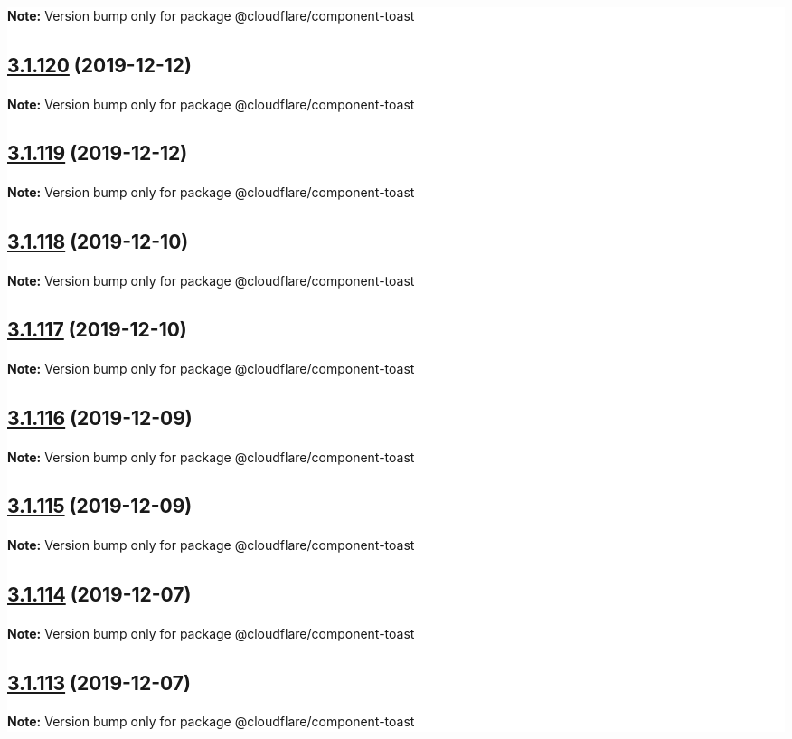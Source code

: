 **Note:** Version bump only for package @cloudflare/component-toast

## [3.1.120](http://stash.cfops.it:7999/fe/stratus/compare/@cloudflare/component-toast@3.1.119...@cloudflare/component-toast@3.1.120) (2019-12-12)

**Note:** Version bump only for package @cloudflare/component-toast

## [3.1.119](http://stash.cfops.it:7999/fe/stratus/compare/@cloudflare/component-toast@3.1.118...@cloudflare/component-toast@3.1.119) (2019-12-12)

**Note:** Version bump only for package @cloudflare/component-toast

## [3.1.118](http://stash.cfops.it:7999/fe/stratus/compare/@cloudflare/component-toast@3.1.117...@cloudflare/component-toast@3.1.118) (2019-12-10)

**Note:** Version bump only for package @cloudflare/component-toast

## [3.1.117](http://stash.cfops.it:7999/fe/stratus/compare/@cloudflare/component-toast@3.1.116...@cloudflare/component-toast@3.1.117) (2019-12-10)

**Note:** Version bump only for package @cloudflare/component-toast

## [3.1.116](http://stash.cfops.it:7999/fe/stratus/compare/@cloudflare/component-toast@3.1.115...@cloudflare/component-toast@3.1.116) (2019-12-09)

**Note:** Version bump only for package @cloudflare/component-toast

## [3.1.115](http://stash.cfops.it:7999/fe/stratus/compare/@cloudflare/component-toast@3.1.114...@cloudflare/component-toast@3.1.115) (2019-12-09)

**Note:** Version bump only for package @cloudflare/component-toast

## [3.1.114](http://stash.cfops.it:7999/fe/stratus/compare/@cloudflare/component-toast@3.1.112...@cloudflare/component-toast@3.1.114) (2019-12-07)

**Note:** Version bump only for package @cloudflare/component-toast

## [3.1.113](http://stash.cfops.it:7999/fe/stratus/compare/@cloudflare/component-toast@3.1.112...@cloudflare/component-toast@3.1.113) (2019-12-07)

**Note:** Version bump only for package @cloudflare/component-toast
